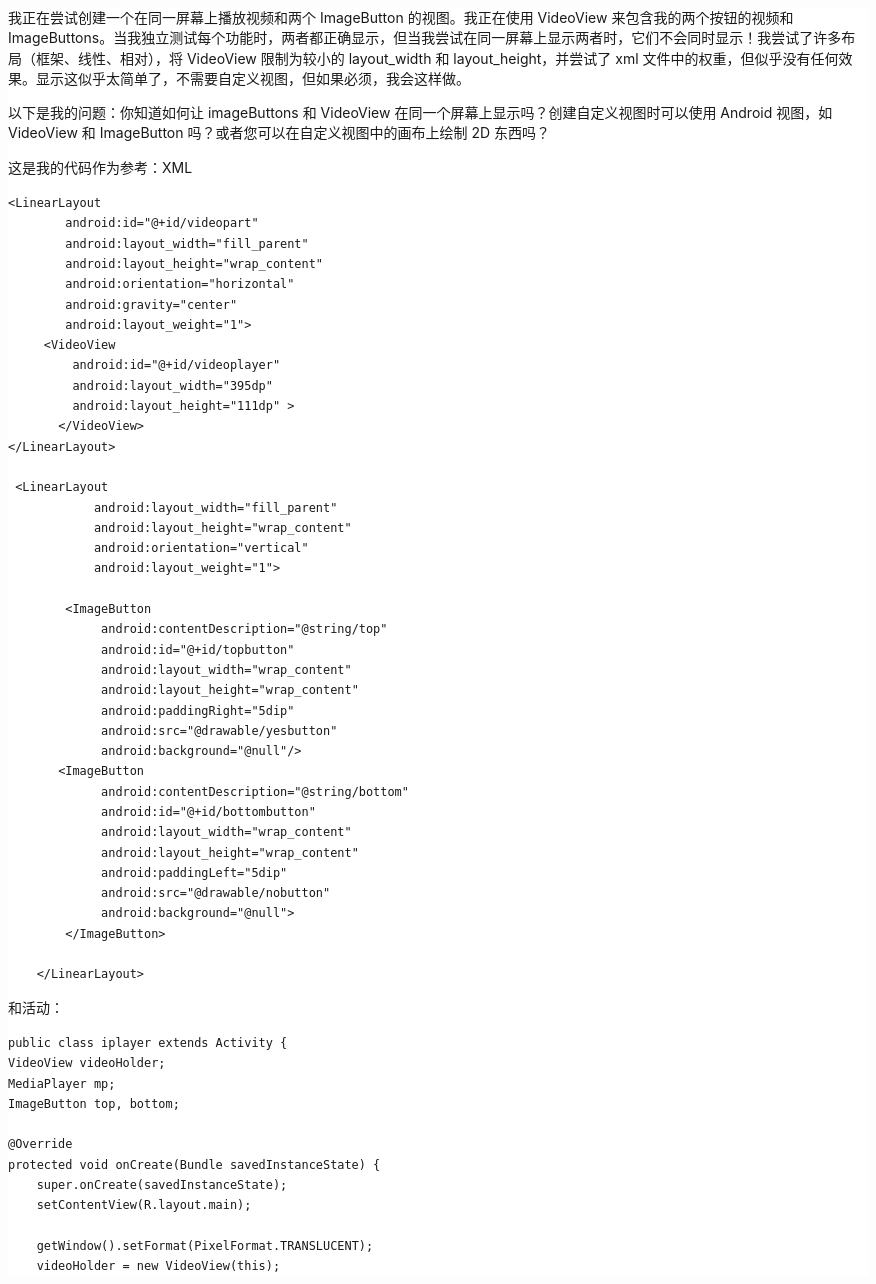 我正在尝试创建一个在同一屏幕上播放视频和两个 ImageButton 的视图。我正在使用 VideoView 来包含我的两个按钮的视频和 ImageButtons。当我独立测试每个功能时，两者都正确显示，但当我尝试在同一屏幕上显示两者时，它们不会同时显示！我尝试了许多布局（框架、线性、相对），将 VideoView 限制为较小的 layout_width 和 layout_height，并尝试了 xml 文件中的权重，但似乎没有任何效果。显示这似乎太简单了，不需要自定义视图，但如果必须，我会这样做。

以下是我的问题：你知道如何让 imageButtons 和 VideoView 在同一个屏幕上显示吗？创建自定义视图时可以使用 Android 视图，如 VideoView 和 ImageButton 吗？或者您可以在自定义视图中的画布上绘制 2D 东西吗？

这是我的代码作为参考：XML

```
<LinearLayout
        android:id="@+id/videopart"
        android:layout_width="fill_parent"
        android:layout_height="wrap_content"
        android:orientation="horizontal"
        android:gravity="center"
        android:layout_weight="1">
     <VideoView
         android:id="@+id/videoplayer"
         android:layout_width="395dp"
         android:layout_height="111dp" >
       </VideoView>
</LinearLayout>

 <LinearLayout
            android:layout_width="fill_parent"
            android:layout_height="wrap_content"
            android:orientation="vertical"
            android:layout_weight="1">   

        <ImageButton
             android:contentDescription="@string/top"
             android:id="@+id/topbutton"
             android:layout_width="wrap_content"
             android:layout_height="wrap_content"                
             android:paddingRight="5dip" 
             android:src="@drawable/yesbutton"
             android:background="@null"/>  
       <ImageButton
             android:contentDescription="@string/bottom"
             android:id="@+id/bottombutton"
             android:layout_width="wrap_content"
             android:layout_height="wrap_content"  
             android:paddingLeft="5dip" 
             android:src="@drawable/nobutton"
             android:background="@null">
        </ImageButton>           

    </LinearLayout> 
```

和活动：

```
public class iplayer extends Activity {
VideoView videoHolder;
MediaPlayer mp;
ImageButton top, bottom;

@Override
protected void onCreate(Bundle savedInstanceState) {
    super.onCreate(savedInstanceState);
    setContentView(R.layout.main);      

    getWindow().setFormat(PixelFormat.TRANSLUCENT);
    videoHolder = new VideoView(this);
```